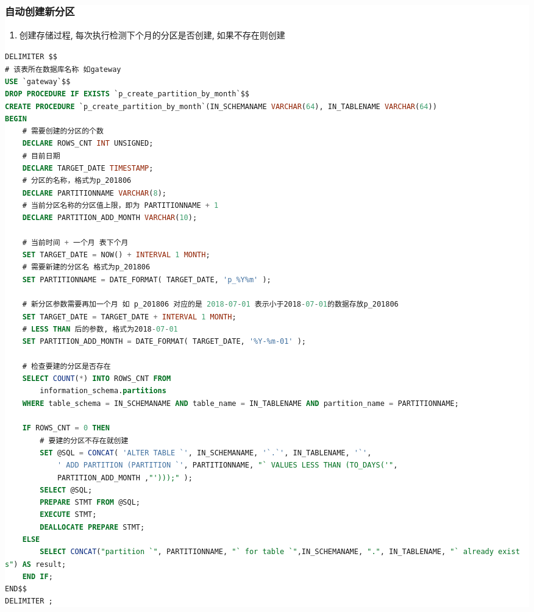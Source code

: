 

### 自动创建新分区

1. 创建存储过程, 每次执行检测下个月的分区是否创建, 如果不存在则创建

```sql
DELIMITER $$
# 该表所在数据库名称 如gateway
USE `gateway`$$
DROP PROCEDURE IF EXISTS `p_create_partition_by_month`$$
CREATE PROCEDURE `p_create_partition_by_month`(IN_SCHEMANAME VARCHAR(64), IN_TABLENAME VARCHAR(64))
BEGIN
    # 需要创建的分区的个数
    DECLARE ROWS_CNT INT UNSIGNED;
    # 目前日期
    DECLARE TARGET_DATE TIMESTAMP;
    # 分区的名称，格式为p_201806
    DECLARE PARTITIONNAME VARCHAR(8);
    # 当前分区名称的分区值上限，即为 PARTITIONNAME + 1
    DECLARE PARTITION_ADD_MONTH VARCHAR(10);

    # 当前时间 + 一个月 表下个月
    SET TARGET_DATE = NOW() + INTERVAL 1 MONTH;
    # 需要新建的分区名 格式为p_201806
    SET PARTITIONNAME = DATE_FORMAT( TARGET_DATE, 'p_%Y%m' );
    
    # 新分区参数需要再加一个月 如 p_201806 对应的是 2018-07-01 表示小于2018-07-01的数据存放p_201806
    SET TARGET_DATE = TARGET_DATE + INTERVAL 1 MONTH;
    # LESS THAN 后的参数, 格式为2018-07-01
    SET PARTITION_ADD_MONTH = DATE_FORMAT( TARGET_DATE, '%Y-%m-01' );

    # 检查要建的分区是否存在
    SELECT COUNT(*) INTO ROWS_CNT FROM 
        information_schema.partitions
    WHERE table_schema = IN_SCHEMANAME AND table_name = IN_TABLENAME AND partition_name = PARTITIONNAME;

    IF ROWS_CNT = 0 THEN
        # 要建的分区不存在就创建
        SET @SQL = CONCAT( 'ALTER TABLE `', IN_SCHEMANAME, '`.`', IN_TABLENAME, '`',
            ' ADD PARTITION (PARTITION `', PARTITIONNAME, "` VALUES LESS THAN (TO_DAYS('",
            PARTITION_ADD_MONTH ,"')));" );
        SELECT @SQL;
        PREPARE STMT FROM @SQL;
        EXECUTE STMT;
        DEALLOCATE PREPARE STMT;
    ELSE
        SELECT CONCAT("partition `", PARTITIONNAME, "` for table `",IN_SCHEMANAME, ".", IN_TABLENAME, "` already exists") AS result;
    END IF;
END$$
DELIMITER ;
```
